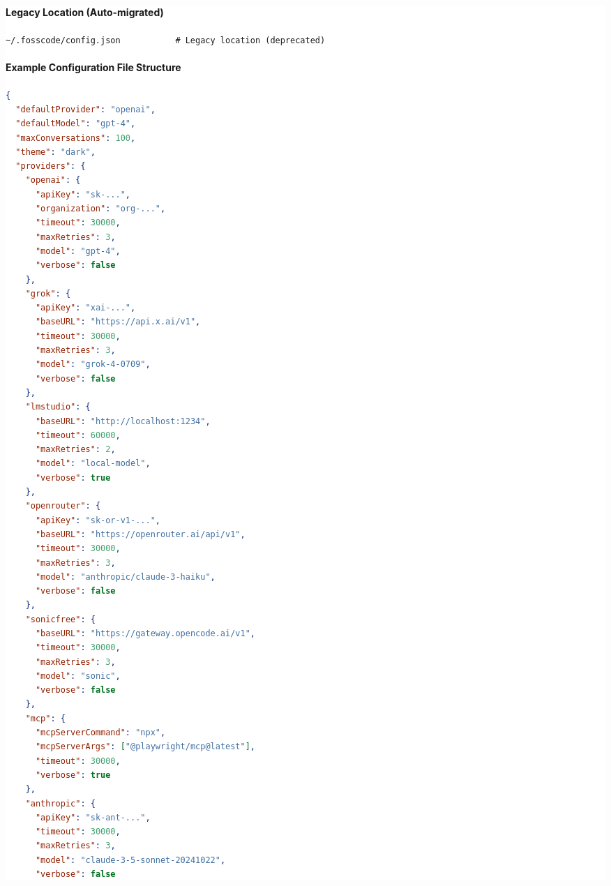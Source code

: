 #### Legacy Location (Auto-migrated)

```
~/.fosscode/config.json           # Legacy location (deprecated)
```

#### Example Configuration File Structure

```json
{
  "defaultProvider": "openai",
  "defaultModel": "gpt-4",
  "maxConversations": 100,
  "theme": "dark",
  "providers": {
    "openai": {
      "apiKey": "sk-...",
      "organization": "org-...",
      "timeout": 30000,
      "maxRetries": 3,
      "model": "gpt-4",
      "verbose": false
    },
    "grok": {
      "apiKey": "xai-...",
      "baseURL": "https://api.x.ai/v1",
      "timeout": 30000,
      "maxRetries": 3,
      "model": "grok-4-0709",
      "verbose": false
    },
    "lmstudio": {
      "baseURL": "http://localhost:1234",
      "timeout": 60000,
      "maxRetries": 2,
      "model": "local-model",
      "verbose": true
    },
    "openrouter": {
      "apiKey": "sk-or-v1-...",
      "baseURL": "https://openrouter.ai/api/v1",
      "timeout": 30000,
      "maxRetries": 3,
      "model": "anthropic/claude-3-haiku",
      "verbose": false
    },
    "sonicfree": {
      "baseURL": "https://gateway.opencode.ai/v1",
      "timeout": 30000,
      "maxRetries": 3,
      "model": "sonic",
      "verbose": false
    },
    "mcp": {
      "mcpServerCommand": "npx",
      "mcpServerArgs": ["@playwright/mcp@latest"],
      "timeout": 30000,
      "verbose": true
    },
    "anthropic": {
      "apiKey": "sk-ant-...",
      "timeout": 30000,
      "maxRetries": 3,
      "model": "claude-3-5-sonnet-20241022",
      "verbose": false
```